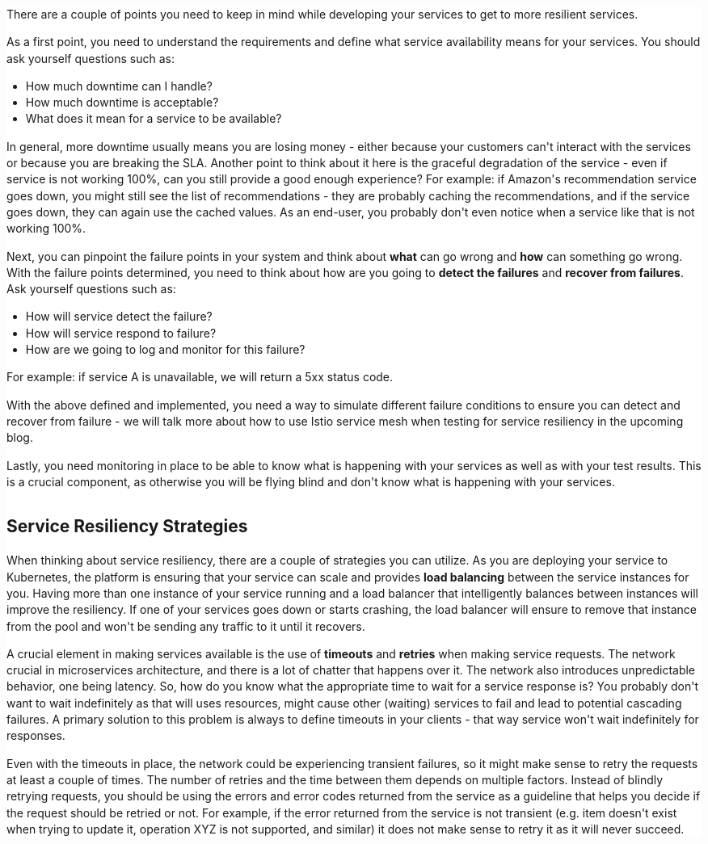 There are a couple of points you need to keep in mind while developing your services to get to more resilient services.

As a first point, you need to understand the requirements and define what service availability means for your services. You should ask yourself questions such as: 
- How much downtime can I handle?
- How much downtime is acceptable?
- What does it mean for a service to be available?

In general, more downtime usually means you are losing money - either because your customers can't interact with the services or because you are breaking the SLA. Another point to think about it here is the graceful degradation of the service - even if service is not working 100%, can you still provide a good enough experience? For example: if Amazon's recommendation service goes down, you might still see the list of recommendations - they are probably caching the recommendations, and if the service goes down, they can again use the cached values. As an end-user, you probably don't even notice when a service like that is not working 100%.

Next, you can pinpoint the failure points in your system and think about **what** can go wrong and **how** can something go wrong. With the failure points determined, you need to think about how are you going to **detect the failures** and **recover from failures**. Ask yourself questions such as: 

- How will service detect the failure?
- How will service respond to failure?
- How are we going to log and monitor for this failure?

For example: if service A is unavailable, we will return a 5xx status code.

With the above defined and implemented, you need a way to simulate different failure conditions to ensure you can detect and recover from failure - we will talk more about how to use Istio service mesh when testing for service resiliency in the upcoming blog.

Lastly, you need monitoring in place to be able to know what is happening with your services as well as with your test results. This is a crucial component, as otherwise you will be flying blind and don't know what is happening with your services.

## Service Resiliency Strategies

When thinking about service resiliency, there are a couple of strategies you can utilize. As you are deploying your service to Kubernetes, the platform is ensuring that your service can scale and provides **load balancing** between the service instances for you. Having more than one instance of your service running and a load balancer that intelligently balances between instances will improve the resiliency. If one of your services goes down or starts crashing, the load balancer will ensure to remove that instance from the pool and won't be sending any traffic to it until it recovers.

A crucial element in making services available is the use of **timeouts** and **retries** when making service requests. The network crucial in microservices architecture, and there is a lot of chatter that happens over it. The network also introduces unpredictable behavior, one being latency. So, how do you know what the appropriate time to wait for a service response is? You probably don't want to wait indefinitely as that will uses resources, might cause other (waiting) services to fail and lead to potential cascading failures. A primary solution to this problem is always to define timeouts in your clients  - that way service won't wait indefinitely for responses. 

Even with the timeouts in place, the network could be experiencing transient failures, so it might make sense to retry the requests at least a couple of times. The number of retries and the time between them depends on multiple factors. Instead of blindly retrying requests, you should be using the errors and error codes returned from the service as a guideline that helps you decide if the request should be retried or not. For example, if the error returned from the service is not transient (e.g. item doesn't exist when trying to update it, operation XYZ is not supported, and similar) it does not make sense to retry it as it will never succeed.
